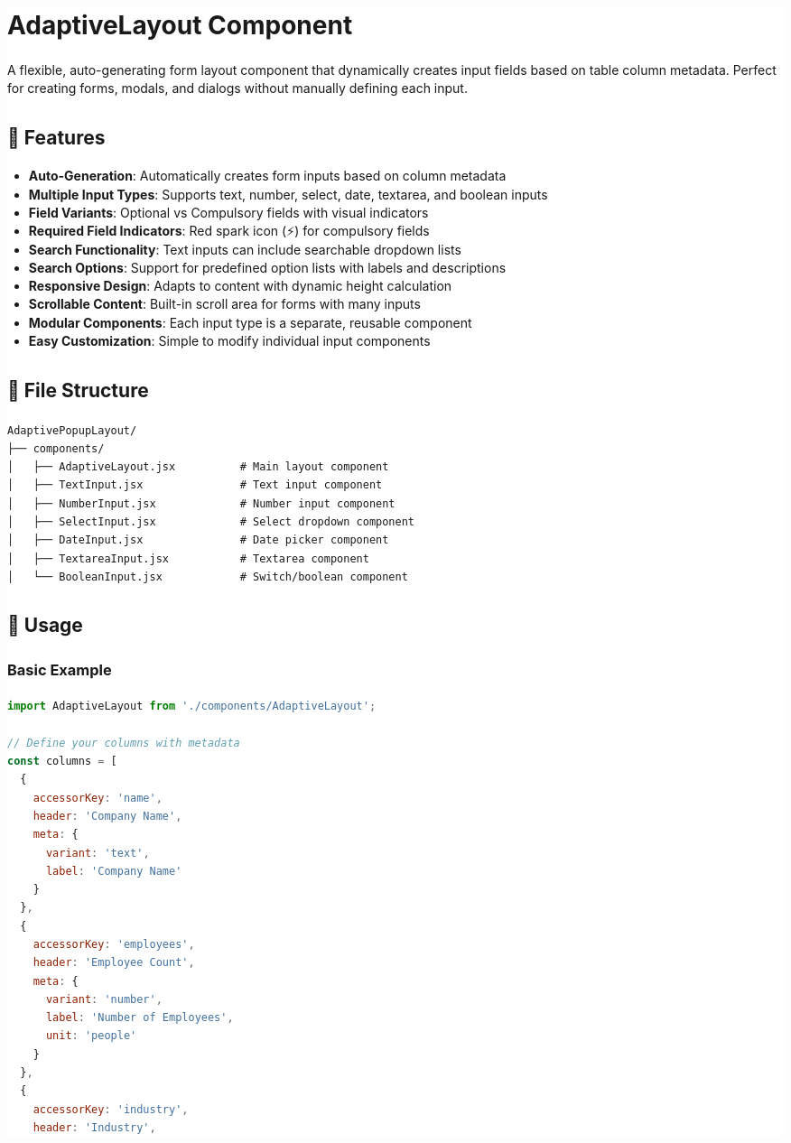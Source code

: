 # AdaptiveLayout Component

A flexible, auto-generating form layout component that dynamically creates input fields based on table column metadata. Perfect for creating forms, modals, and dialogs without manually defining each input.

## 🚀 Features

- **Auto-Generation**: Automatically creates form inputs based on column metadata
- **Multiple Input Types**: Supports text, number, select, date, textarea, and boolean inputs
- **Field Variants**: Optional vs Compulsory fields with visual indicators
- **Required Field Indicators**: Red spark icon (⚡) for compulsory fields
- **Search Functionality**: Text inputs can include searchable dropdown lists
- **Search Options**: Support for predefined option lists with labels and descriptions
- **Responsive Design**: Adapts to content with dynamic height calculation
- **Scrollable Content**: Built-in scroll area for forms with many inputs
- **Modular Components**: Each input type is a separate, reusable component
- **Easy Customization**: Simple to modify individual input components

## 📁 File Structure

```
AdaptivePopupLayout/
├── components/
│   ├── AdaptiveLayout.jsx          # Main layout component
│   ├── TextInput.jsx               # Text input component
│   ├── NumberInput.jsx             # Number input component
│   ├── SelectInput.jsx             # Select dropdown component
│   ├── DateInput.jsx               # Date picker component
│   ├── TextareaInput.jsx           # Textarea component
│   └── BooleanInput.jsx            # Switch/boolean component
```

## 🔧 Usage

### Basic Example

```jsx
import AdaptiveLayout from './components/AdaptiveLayout';

// Define your columns with metadata
const columns = [
  {
    accessorKey: 'name',
    header: 'Company Name',
    meta: {
      variant: 'text',
      label: 'Company Name'
    }
  },
  {
    accessorKey: 'employees',
    header: 'Employee Count',
    meta: {
      variant: 'number',
      label: 'Number of Employees',
      unit: 'people'
    }
  },
  {
    accessorKey: 'industry',
    header: 'Industry',
```